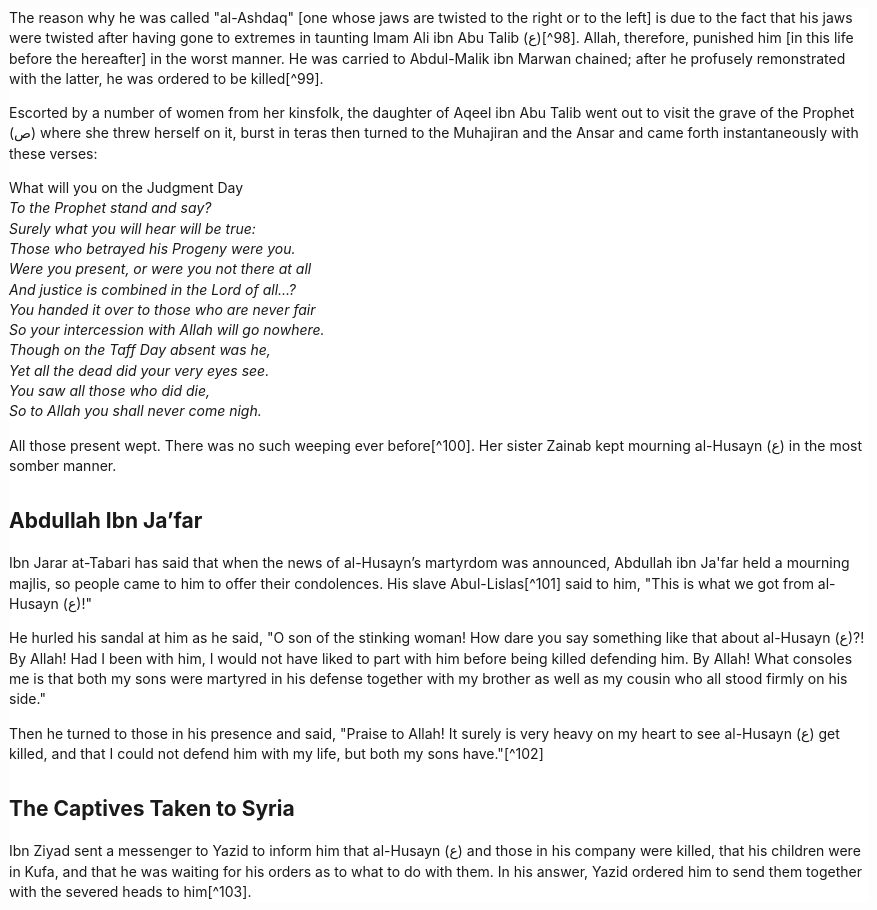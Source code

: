 The reason why he was called "al-Ashdaq" [one whose jaws are twisted to
the right or to the left] is due to the fact that his jaws were twisted
after having gone to extremes in taunting Imam Ali ibn Abu Talib
(ﻉ)[^98]. Allah, therefore, punished him [in this life before the
hereafter] in the worst manner. He was carried to Abdul-Malik ibn Marwan
chained; after he profusely remonstrated with the latter, he was ordered
to be killed[^99].

Escorted by a number of women from her kinsfolk, the daughter of Aqeel
ibn Abu Talib went out to visit the grave of the Prophet (ﺹ) where she
threw herself on it, burst in teras then turned to the Muhajiran and the
Ansar and came forth instantaneously with these verses:

What will you on the Judgment Day  
*To the Prophet stand and say?*  
*Surely what you will hear will be true:*  
*Those who betrayed his Progeny were you.*  
*Were you present, or were you not there at all*  
*And justice is combined in the Lord of all...?*  
*You handed it over to those who are never fair*  
*So your intercession with Allah will go nowhere.*  
*Though on the Taff Day absent was he,*  
*Yet all the dead did your very eyes see.*  
*You saw all those who did die,*  
*So to Allah you shall never come nigh.*

All those present wept. There was no such weeping ever before[^100]. Her
sister Zainab kept mourning al-Husayn (ﻉ) in the most somber manner.

Abdullah Ibn Ja’far
-------------------

Ibn Jarar at-Tabari has said that when the news of al-Husayn’s martyrdom
was announced, Abdullah ibn Ja'far held a mourning majlis, so people
came to him to offer their condolences. His slave Abul-Lislas[^101] said
to him, "This is what we got from al-Husayn (ﻉ)!"

He hurled his sandal at him as he said, "O son of the stinking woman!
How dare you say something like that about al-Husayn (ﻉ)?! By Allah! Had
I been with him, I would not have liked to part with him before being
killed defending him. By Allah! What consoles me is that both my sons
were martyred in his defense together with my brother as well as my
cousin who all stood firmly on his side."

Then he turned to those in his presence and said, "Praise to Allah! It
surely is very heavy on my heart to see al-Husayn (ﻉ) get killed, and
that I could not defend him with my life, but both my sons have."[^102]

The Captives Taken to Syria
---------------------------

Ibn Ziyad sent a messenger to Yazid to inform him that al-Husayn (ﻉ) and
those in his company were killed, that his children were in Kufa, and
that he was waiting for his orders as to what to do with them. In his
answer, Yazid ordered him to send them together with the severed heads
to him[^103].
